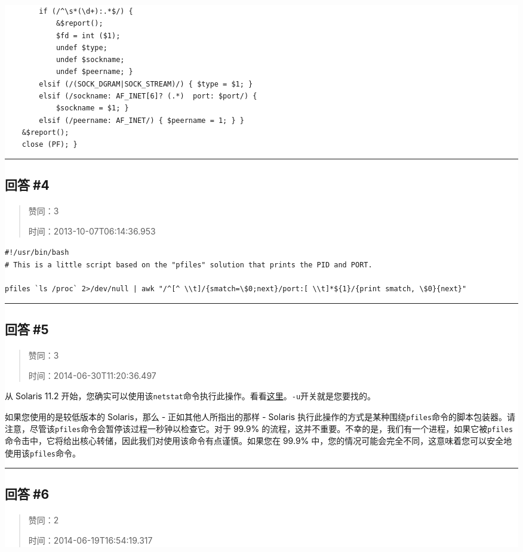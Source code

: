 ```
        if (/^\s*(\d+):.*$/) {
            &$report();
            $fd = int ($1);
            undef $type;
            undef $sockname;
            undef $peername; }
        elsif (/(SOCK_DGRAM|SOCK_STREAM)/) { $type = $1; }
        elsif (/sockname: AF_INET[6]? (.*)  port: $port/) {
            $sockname = $1; }
        elsif (/peername: AF_INET/) { $peername = 1; } }
    &$report();
    close (PF); } 
```

* * *

## 回答 #4

> 赞同：3
> 
> 时间：2013-10-07T06:14:36.953

```
#!/usr/bin/bash
# This is a little script based on the "pfiles" solution that prints the PID and PORT.

pfiles `ls /proc` 2>/dev/null | awk "/^[^ \\t]/{smatch=\$0;next}/port:[ \\t]*${1}/{print smatch, \$0}{next}" 
```

* * *

## 回答 #5

> 赞同：3
> 
> 时间：2014-06-30T11:20:36.497

从 Solaris 11.2 开始，您确实可以使用该`netstat`命令执行此操作。看看[这里](https://blogs.oracle.com/casper/entry/solaris_11_2_user_pid)。`-u`开关就是您要找的。

如果您使用的是较低版本的 Solaris，那么 - 正如其他人所指出的那样 - Solaris 执行此操作的方式是某种围绕`pfiles`命令的脚本包装器。请注意，尽管该`pfiles`命令会暂停该过程一秒钟以检查它。对于 99.9% 的流程，这并不重要。不幸的是，我们有一个进程，如果它被`pfiles`命令击中，它将给出核心转储，因此我们对使用该命令有点谨慎。如果您在 99.9% 中，您的情况可能会完全不同，这意味着您可以安全地使用该`pfiles`命令。

* * *

## 回答 #6

> 赞同：2
> 
> 时间：2014-06-19T16:54:19.317
